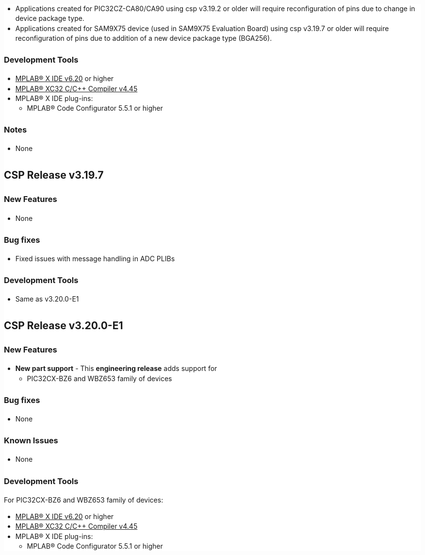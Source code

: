 -  Applications created for PIC32CZ-CA80/CA90 using csp v3.19.2 or older will require reconfiguration of pins due to change in device package type. 
-  Applications created for SAM9X75 device (used in SAM9X75 Evaluation Board) using csp v3.19.7 or older will require reconfiguration of pins due to addition of a new device package type (BGA256). 

### Development Tools

- [MPLAB® X IDE v6.20](https://www.microchip.com/mplab/mplab-x-ide) or higher
- [MPLAB® XC32 C/C++ Compiler v4.45](https://www.microchip.com/mplab/compilers)
- MPLAB® X IDE plug-ins:
    - MPLAB® Code Configurator 5.5.1 or higher

### Notes

-  None

## CSP Release v3.19.7

### New Features

- None

### Bug fixes

- Fixed issues with message handling in ADC PLIBs

### Development Tools
- Same as v3.20.0-E1

## CSP Release v3.20.0-E1

### New Features

- **New part support** - This **engineering release** adds support for
  - PIC32CX-BZ6 and WBZ653 family of devices

### Bug fixes

- None

### Known Issues

-  None

### Development Tools

For PIC32CX-BZ6 and WBZ653 family of devices:
- [MPLAB® X IDE v6.20](https://www.microchip.com/mplab/mplab-x-ide) or higher
- [MPLAB® XC32 C/C++ Compiler v4.45](https://www.microchip.com/mplab/compilers)
- MPLAB® X IDE plug-ins:
    - MPLAB® Code Configurator 5.5.1 or higher
